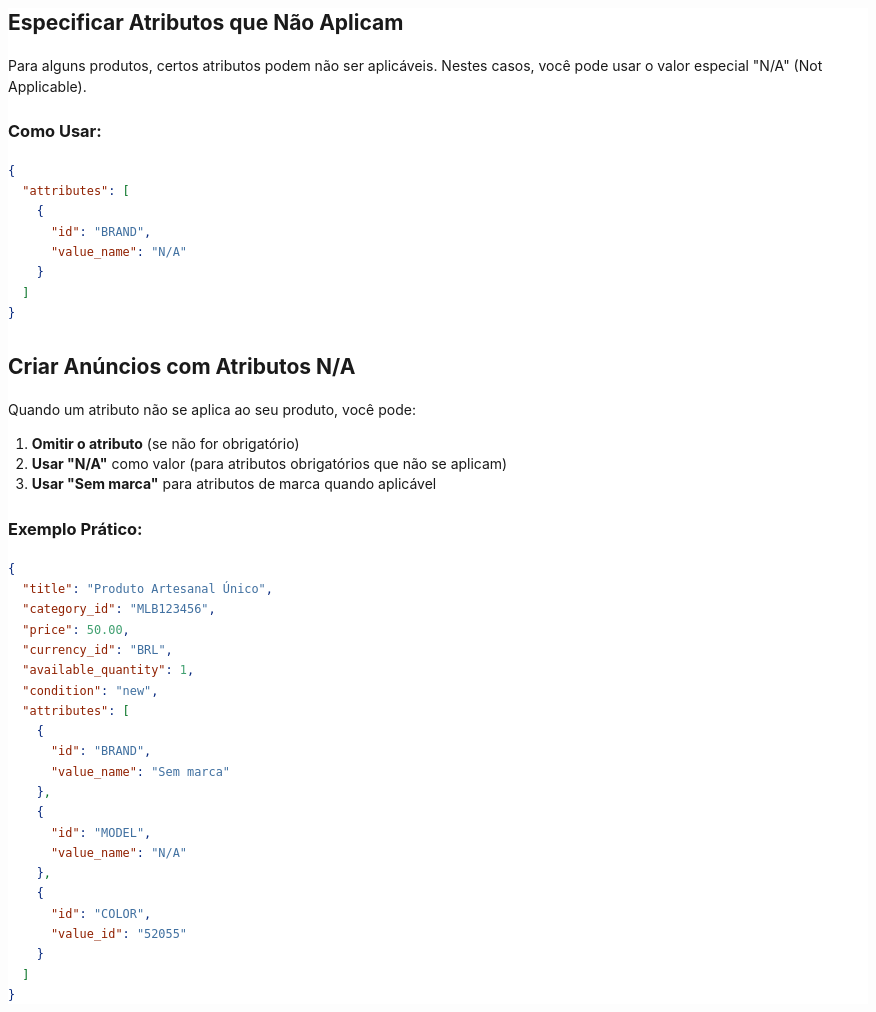 ## Especificar Atributos que Não Aplicam

Para alguns produtos, certos atributos podem não ser aplicáveis. Nestes casos, você pode usar o valor especial "N/A" (Not Applicable).

### Como Usar:

```json
{
  "attributes": [
    {
      "id": "BRAND",
      "value_name": "N/A"
    }
  ]
}
```

## Criar Anúncios com Atributos N/A

Quando um atributo não se aplica ao seu produto, você pode:

1. **Omitir o atributo** (se não for obrigatório)
2. **Usar "N/A"** como valor (para atributos obrigatórios que não se aplicam)
3. **Usar "Sem marca"** para atributos de marca quando aplicável

### Exemplo Prático:

```json
{
  "title": "Produto Artesanal Único",
  "category_id": "MLB123456",
  "price": 50.00,
  "currency_id": "BRL",
  "available_quantity": 1,
  "condition": "new",
  "attributes": [
    {
      "id": "BRAND",
      "value_name": "Sem marca"
    },
    {
      "id": "MODEL",
      "value_name": "N/A"
    },
    {
      "id": "COLOR",
      "value_id": "52055"
    }
  ]
}
```
